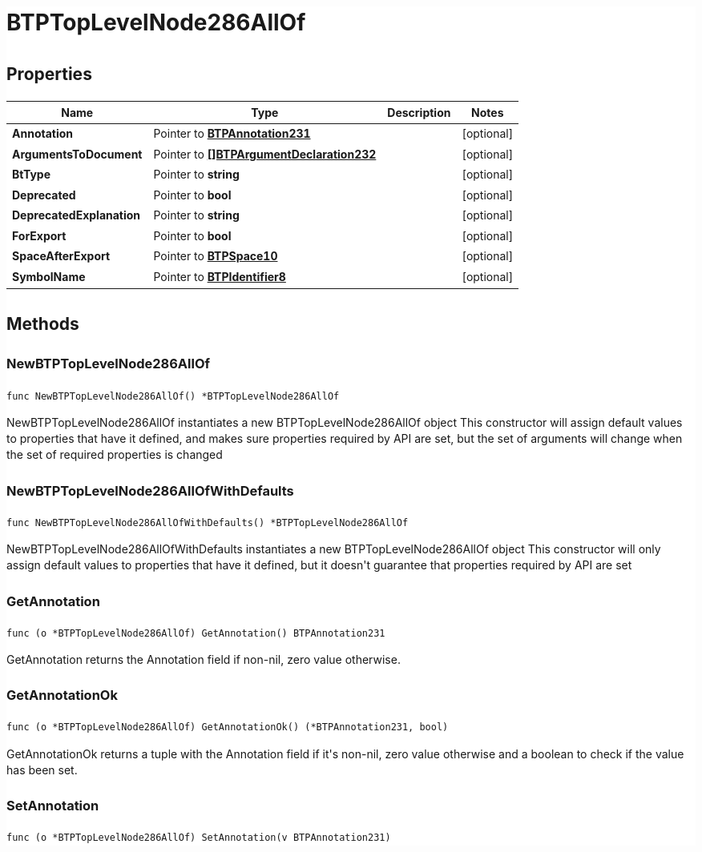 # BTPTopLevelNode286AllOf

## Properties

Name | Type | Description | Notes
------------ | ------------- | ------------- | -------------
**Annotation** | Pointer to [**BTPAnnotation231**](BTPAnnotation-231.md) |  | [optional] 
**ArgumentsToDocument** | Pointer to [**[]BTPArgumentDeclaration232**](BTPArgumentDeclaration-232.md) |  | [optional] 
**BtType** | Pointer to **string** |  | [optional] 
**Deprecated** | Pointer to **bool** |  | [optional] 
**DeprecatedExplanation** | Pointer to **string** |  | [optional] 
**ForExport** | Pointer to **bool** |  | [optional] 
**SpaceAfterExport** | Pointer to [**BTPSpace10**](BTPSpace-10.md) |  | [optional] 
**SymbolName** | Pointer to [**BTPIdentifier8**](BTPIdentifier-8.md) |  | [optional] 

## Methods

### NewBTPTopLevelNode286AllOf

`func NewBTPTopLevelNode286AllOf() *BTPTopLevelNode286AllOf`

NewBTPTopLevelNode286AllOf instantiates a new BTPTopLevelNode286AllOf object
This constructor will assign default values to properties that have it defined,
and makes sure properties required by API are set, but the set of arguments
will change when the set of required properties is changed

### NewBTPTopLevelNode286AllOfWithDefaults

`func NewBTPTopLevelNode286AllOfWithDefaults() *BTPTopLevelNode286AllOf`

NewBTPTopLevelNode286AllOfWithDefaults instantiates a new BTPTopLevelNode286AllOf object
This constructor will only assign default values to properties that have it defined,
but it doesn't guarantee that properties required by API are set

### GetAnnotation

`func (o *BTPTopLevelNode286AllOf) GetAnnotation() BTPAnnotation231`

GetAnnotation returns the Annotation field if non-nil, zero value otherwise.

### GetAnnotationOk

`func (o *BTPTopLevelNode286AllOf) GetAnnotationOk() (*BTPAnnotation231, bool)`

GetAnnotationOk returns a tuple with the Annotation field if it's non-nil, zero value otherwise
and a boolean to check if the value has been set.

### SetAnnotation

`func (o *BTPTopLevelNode286AllOf) SetAnnotation(v BTPAnnotation231)`
